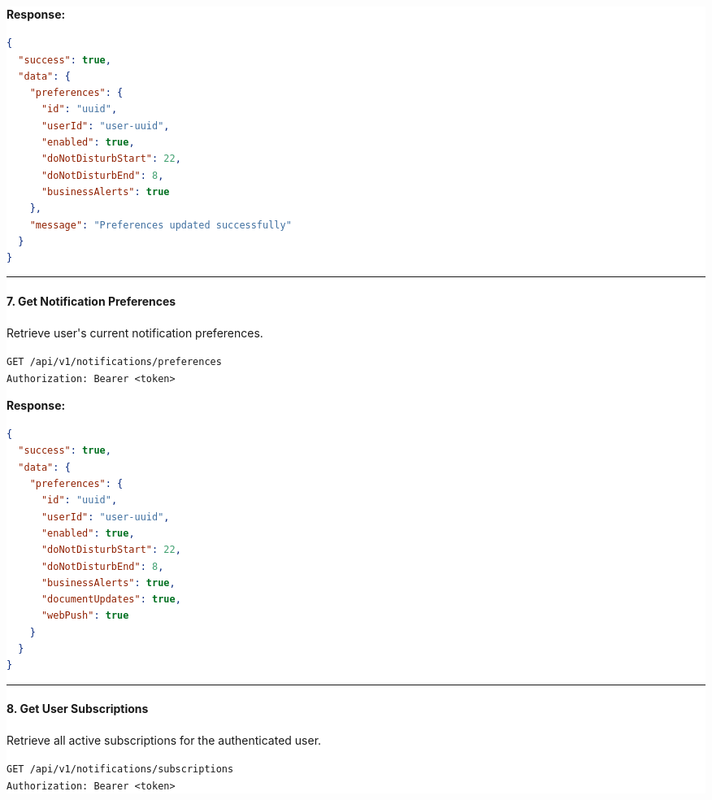 **Response:**
```json
{
  "success": true,
  "data": {
    "preferences": {
      "id": "uuid",
      "userId": "user-uuid",
      "enabled": true,
      "doNotDisturbStart": 22,
      "doNotDisturbEnd": 8,
      "businessAlerts": true
    },
    "message": "Preferences updated successfully"
  }
}
```

---

#### 7. Get Notification Preferences

Retrieve user's current notification preferences.

```http
GET /api/v1/notifications/preferences
Authorization: Bearer <token>
```

**Response:**
```json
{
  "success": true,
  "data": {
    "preferences": {
      "id": "uuid",
      "userId": "user-uuid",
      "enabled": true,
      "doNotDisturbStart": 22,
      "doNotDisturbEnd": 8,
      "businessAlerts": true,
      "documentUpdates": true,
      "webPush": true
    }
  }
}
```

---

#### 8. Get User Subscriptions

Retrieve all active subscriptions for the authenticated user.

```http
GET /api/v1/notifications/subscriptions
Authorization: Bearer <token>
```
